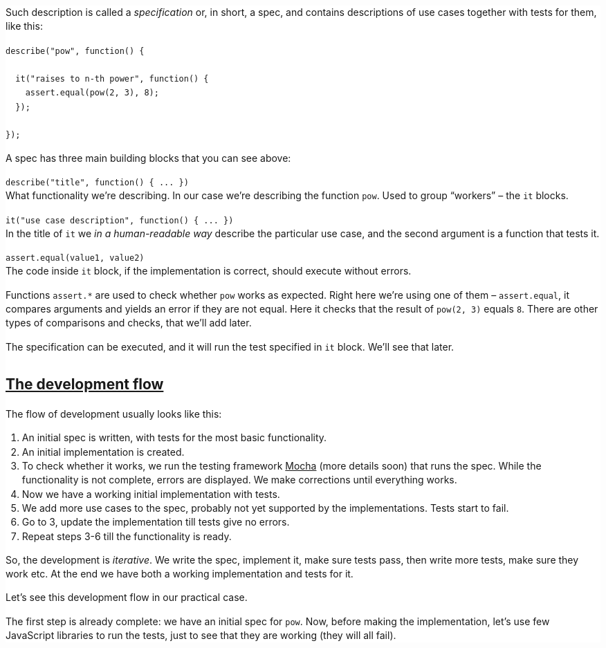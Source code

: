 Such description is called a *specification* or, in short, a spec, and contains descriptions of use cases together with tests for them, like this:

    describe("pow", function() {

      it("raises to n-th power", function() {
        assert.equal(pow(2, 3), 8);
      });

    });

A spec has three main building blocks that you can see above:

`describe("title", function() { ... })`  
What functionality we’re describing. In our case we’re describing the function `pow`. Used to group “workers” – the `it` blocks.

`it("use case description", function() { ... })`  
In the title of `it` we *in a human-readable way* describe the particular use case, and the second argument is a function that tests it.

`assert.equal(value1, value2)`  
The code inside `it` block, if the implementation is correct, should execute without errors.

Functions `assert.*` are used to check whether `pow` works as expected. Right here we’re using one of them – `assert.equal`, it compares arguments and yields an error if they are not equal. Here it checks that the result of `pow(2, 3)` equals `8`. There are other types of comparisons and checks, that we’ll add later.

The specification can be executed, and it will run the test specified in `it` block. We’ll see that later.

## <a href="#the-development-flow" id="the-development-flow" class="main__anchor">The development flow</a>

The flow of development usually looks like this:

1.  An initial spec is written, with tests for the most basic functionality.
2.  An initial implementation is created.
3.  To check whether it works, we run the testing framework [Mocha](http://mochajs.org/) (more details soon) that runs the spec. While the functionality is not complete, errors are displayed. We make corrections until everything works.
4.  Now we have a working initial implementation with tests.
5.  We add more use cases to the spec, probably not yet supported by the implementations. Tests start to fail.
6.  Go to 3, update the implementation till tests give no errors.
7.  Repeat steps 3-6 till the functionality is ready.

So, the development is *iterative*. We write the spec, implement it, make sure tests pass, then write more tests, make sure they work etc. At the end we have both a working implementation and tests for it.

Let’s see this development flow in our practical case.

The first step is already complete: we have an initial spec for `pow`. Now, before making the implementation, let’s use few JavaScript libraries to run the tests, just to see that they are working (they will all fail).
